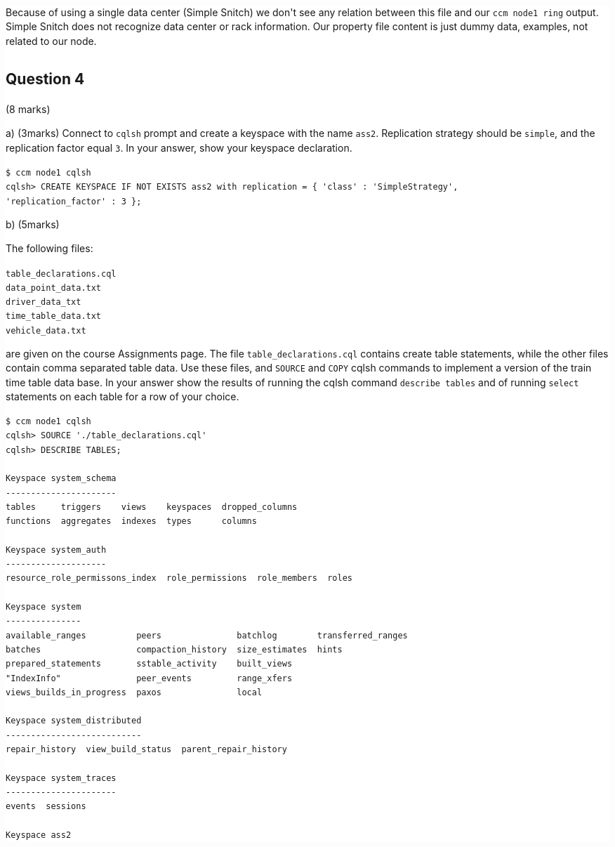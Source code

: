 Because of using a single data center (Simple Snitch) we don't see any relation between this file and our `ccm node1 ring` output. Simple Snitch does not recognize data center or rack information. Our property file content is just dummy data, examples, not related to our node.

## Question 4

(8 marks)

a) (3marks) Connect to `cqlsh` prompt and create a keyspace with the name `ass2`. Replication strategy should be `simple`, and the replication factor equal `3`. In your answer, show your keyspace declaration.

```
$ ccm node1 cqlsh
cqlsh> CREATE KEYSPACE IF NOT EXISTS ass2 with replication = { 'class' : 'SimpleStrategy', 
'replication_factor' : 3 };
```

b) (5marks) 

The following files:
   
   ```
   table_declarations.cql
   data_point_data.txt
   driver_data_txt
   time_table_data.txt
   vehicle_data.txt
   ```
   
are given on the course Assignments page. The file `table_declarations.cql` contains create table statements, while the other files contain comma separated table data. Use these files, and `SOURCE` and `COPY` cqlsh commands to implement a version of the train time table data base. In your answer show the results of running the cqlsh command `describe tables` and of running `select` statements on each table for a row of your choice.

```
$ ccm node1 cqlsh
cqlsh> SOURCE './table_declarations.cql'
cqlsh> DESCRIBE TABLES;

Keyspace system_schema
----------------------
tables     triggers    views    keyspaces  dropped_columns
functions  aggregates  indexes  types      columns

Keyspace system_auth
--------------------
resource_role_permissons_index  role_permissions  role_members  roles

Keyspace system
---------------
available_ranges          peers               batchlog        transferred_ranges
batches                   compaction_history  size_estimates  hints
prepared_statements       sstable_activity    built_views
"IndexInfo"               peer_events         range_xfers
views_builds_in_progress  paxos               local

Keyspace system_distributed
---------------------------
repair_history  view_build_status  parent_repair_history

Keyspace system_traces
----------------------
events  sessions

Keyspace ass2
```